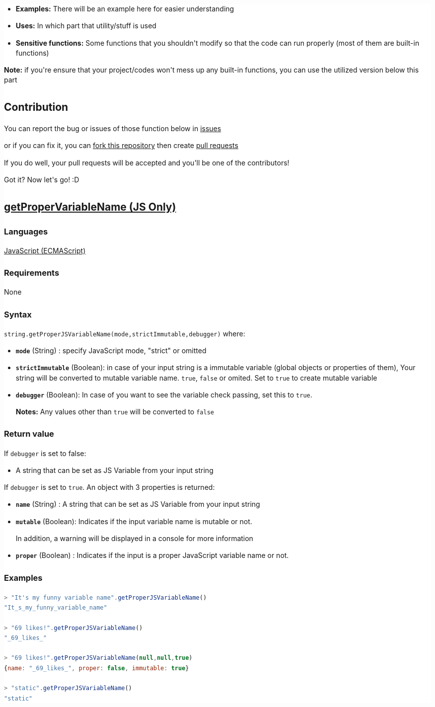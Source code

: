 * **Examples:** There will be an example here for easier understanding

* **Uses:** In which part that utility/stuff is used
* **Sensitive functions:** Some functions that you shouldn't modify so that the code can run properly (most of them are built-in functions)

**Note:** if you're ensure that your project/codes won't mess up any built-in functions, you can use the utilized version below this part
## Contribution

You can report the bug or issues of those function below in [issues](https://github.com/Bhpsngum/utilitiesNstuffs/issues)

or if you can fix it, you can [fork this repository](https://github.com/Bhpsngum/utilitiesNstuffs/fork) then create [pull requests](https://github.com/Bhpsngum/utilitiesNstuffs/pulls)

If you do well, your pull requests will be accepted and you'll be one of the contributors!

Got it? Now let's go! :D
## [getProperVariableName (JS Only)](https://bhpsngum.github.io/util/getProperJSVariableName/)

### Languages
[JavaScript (ECMAScript)](/getProperVariableName/JS/getProperVariableName.js)

### Requirements
None

### Syntax
```string.getProperJSVariableName(mode,strictImmutable,debugger)``` where:
* **`mode`** (String) : specify JavaScript mode, "strict" or omitted
* **`strictImmutable`** (Boolean): in case of your input string is a immutable variable (global objects or properties of them), Your string will be converted to mutable variable name. `true`, `false` or omited. Set to `true` to create mutable variable
* **`debugger`** (Boolean): In case of you want to see the variable check passing, set this to `true`.

  **Notes:** Any values other than `true` will be converted to `false`

### Return value
If `debugger` is set to false:
* A string that can be set as JS Variable from your input string

If `debugger` is set to `true`. An object with 3 properties is returned:
* **`name`** (String) : A string that can be set as JS Variable from your input string
* **`mutable`** (Boolean): Indicates if the input variable name is mutable or not.

  In addition, a warning will be displayed in a console for more information
* **`proper`** (Boolean) : Indicates if the input is a proper JavaScript variable name or not.

### Examples
```js
> "It's my funny variable name".getProperJSVariableName()
"It_s_my_funny_variable_name"

> "69 likes!".getProperJSVariableName()
"_69_likes_"

> "69 likes!".getProperJSVariableName(null,null,true)
{name: "_69_likes_", proper: false, immutable: true}

> "static".getProperJSVariableName()
"static"

```
